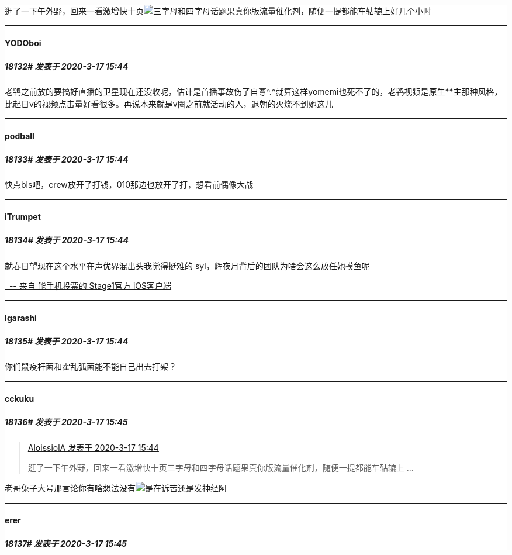 逛了一下午外野，回来一看激增快十页<img src="https://static.saraba1st.com/image/smiley/face2017/111.png" referrerpolicy="no-referrer">三字母和四字母话题果真你版流量催化剂，随便一提都能车轱辘上好几个小时


*****

####  YODOboi  
##### 18132#       发表于 2020-3-17 15:44


老鸨之前放的要搞好直播的卫星现在还没收呢，估计是首播事故伤了自尊^.^就算这样yomemi也死不了的，老鸨视频是原生**主那种风格，比起日v的视频点击量好看很多。再说本来就是v圈之前就活动的人，退朝的火烧不到她这儿


*****

####  podball  
##### 18133#       发表于 2020-3-17 15:44


快点bls吧，crew放开了打钱，010那边也放开了打，想看前偶像大战


*****

####  iTrumpet  
##### 18134#       发表于 2020-3-17 15:44


就春日望现在这个水平在声优界混出头我觉得挺难的
syl，辉夜月背后的团队为啥会这么放任她摸鱼呢

[  -- 来自 能手机投票的 Stage1官方 iOS客户端](https://itunes.apple.com/fi/app/saraba1st/id1221237470?mt=8)


*****

####  Igarashi  
##### 18135#       发表于 2020-3-17 15:44


你们鼠疫杆菌和霍乱弧菌能不能自己出去打架？


*****

####  cckuku  
##### 18136#       发表于 2020-3-17 15:45


<blockquote><a href="httphttps://bbs.saraba1st.com/2b/forum.php?mod=redirect&amp;goto=findpost&amp;pid=46772504&amp;ptid=1907975" target="_blank">AloissiolA 发表于 2020-3-17 15:44</a>

逛了一下午外野，回来一看激增快十页三字母和四字母话题果真你版流量催化剂，随便一提都能车轱辘上 ...</blockquote>
老哥兔子大号那言论你有啥想法没有<img src="https://static.saraba1st.com/image/smiley/face2017/037.png" referrerpolicy="no-referrer">是在诉苦还是发神经阿


*****

####  erer  
##### 18137#       发表于 2020-3-17 15:45
